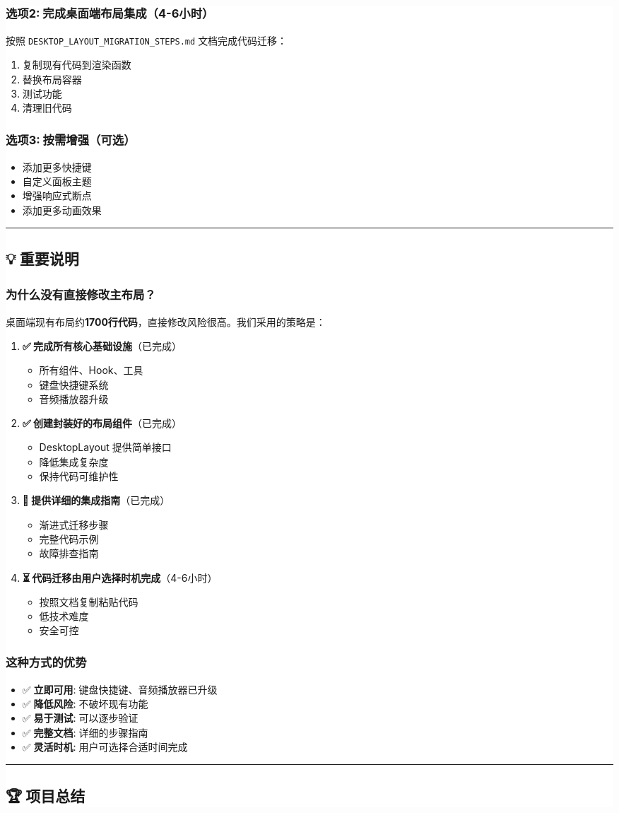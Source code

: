 ### 选项2: 完成桌面端布局集成（4-6小时）
按照 `DESKTOP_LAYOUT_MIGRATION_STEPS.md` 文档完成代码迁移：
1. 复制现有代码到渲染函数
2. 替换布局容器
3. 测试功能
4. 清理旧代码

### 选项3: 按需增强（可选）
- 添加更多快捷键
- 自定义面板主题
- 增强响应式断点
- 添加更多动画效果

---

## 💡 重要说明

### 为什么没有直接修改主布局？

桌面端现有布局约**1700行代码**，直接修改风险很高。我们采用的策略是：

1. **✅ 完成所有核心基础设施**（已完成）
   - 所有组件、Hook、工具
   - 键盘快捷键系统
   - 音频播放器升级

2. **✅ 创建封装好的布局组件**（已完成）
   - DesktopLayout 提供简单接口
   - 降低集成复杂度
   - 保持代码可维护性

3. **📖 提供详细的集成指南**（已完成）
   - 渐进式迁移步骤
   - 完整代码示例
   - 故障排查指南

4. **⏳ 代码迁移由用户选择时机完成**（4-6小时）
   - 按照文档复制粘贴代码
   - 低技术难度
   - 安全可控

### 这种方式的优势

- ✅ **立即可用**: 键盘快捷键、音频播放器已升级
- ✅ **降低风险**: 不破坏现有功能
- ✅ **易于测试**: 可以逐步验证
- ✅ **完整文档**: 详细的步骤指南
- ✅ **灵活时机**: 用户可选择合适时间完成

---

## 🏆 项目总结

